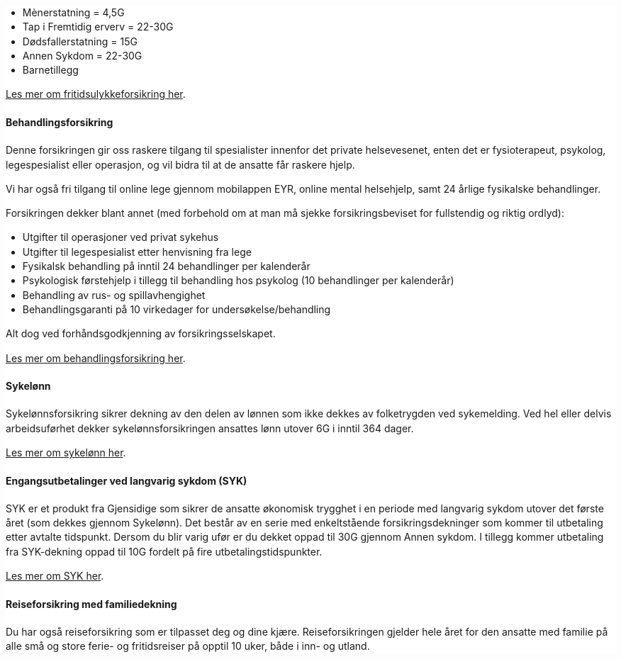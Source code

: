 - Mènerstatning = 4,5G
- Tap i Fremtidig erverv = 22-30G
- Dødsfallerstatning = 15G
- Annen Sykdom = 22-30G
- Barnetillegg


[Les mer om fritidsulykkeforsikring her](https://www.gjensidige.no/naringsliv/forsikring/ansatte/annen-ulykke-og-annen-sykdom).

#### Behandlingsforsikring

Denne forsikringen gir oss raskere tilgang til spesialister innenfor det private helsevesenet, enten det er fysioterapeut, psykolog, legespesialist eller operasjon, og vil bidra til at de ansatte får raskere hjelp.

Vi har også fri tilgang til online lege gjennom mobilappen EYR, online mental helsehjelp, samt 24 årlige fysikalske behandlinger.

Forsikringen dekker blant annet (med forbehold om at man må sjekke forsikringsbeviset for fullstendig og riktig ordlyd):
- Utgifter til operasjoner ved privat sykehus
- Utgifter til legespesialist etter henvisning fra lege
- Fysikalsk behandling på inntil 24 behandlinger per kalenderår
- Psykologisk førstehjelp i tillegg til behandling hos psykolog (10 behandlinger per kalenderår)
- Behandling av rus- og spillavhengighet
- Behandlingsgaranti på 10 virkedager for undersøkelse/behandling

Alt dog ved forhåndsgodkjenning av forsikringsselskapet. 

[Les mer om behandlingsforsikring her](https://www.gjensidige.no/naringsliv/forsikring/ansatte/behandlingsforsikring).

#### Sykelønn

Sykelønnsforsikring sikrer dekning av den delen av lønnen som ikke dekkes av folketrygden ved sykemelding. Ved hel eller delvis arbeidsuførhet dekker sykelønnsforsikringen ansattes lønn utover 6G i inntil 364 dager.

[Les mer om sykelønn her](https://www.gjensidige.no/naringsliv/forsikring/ansatte/sykelonn).

#### Engangsutbetalinger ved langvarig sykdom (SYK)

SYK er et produkt fra Gjensidige som sikrer de ansatte økonomisk trygghet i en periode med langvarig sykdom utover det første året (som dekkes gjennom Sykelønn). Det består av en serie med enkeltstående forsikringsdekninger som kommer til utbetaling etter avtalte tidspunkt. Dersom du blir varig ufør er du dekket oppad til 30G gjennom Annen sykdom. I tillegg kommer utbetaling fra SYK-dekning oppad til 10G fordelt på fire utbetalingstidspunkter.

[Les mer om SYK her](https://www.gjensidige.no/naringsliv/forsikring/ansatte/syk).

#### Reiseforsikring med familiedekning

Du har også reiseforsikring som er tilpasset deg og dine kjære. Reiseforsikringen gjelder hele året for den ansatte med familie på alle små og store ferie- og fritidsreiser på opptil 10 uker, både i inn- og utland.
